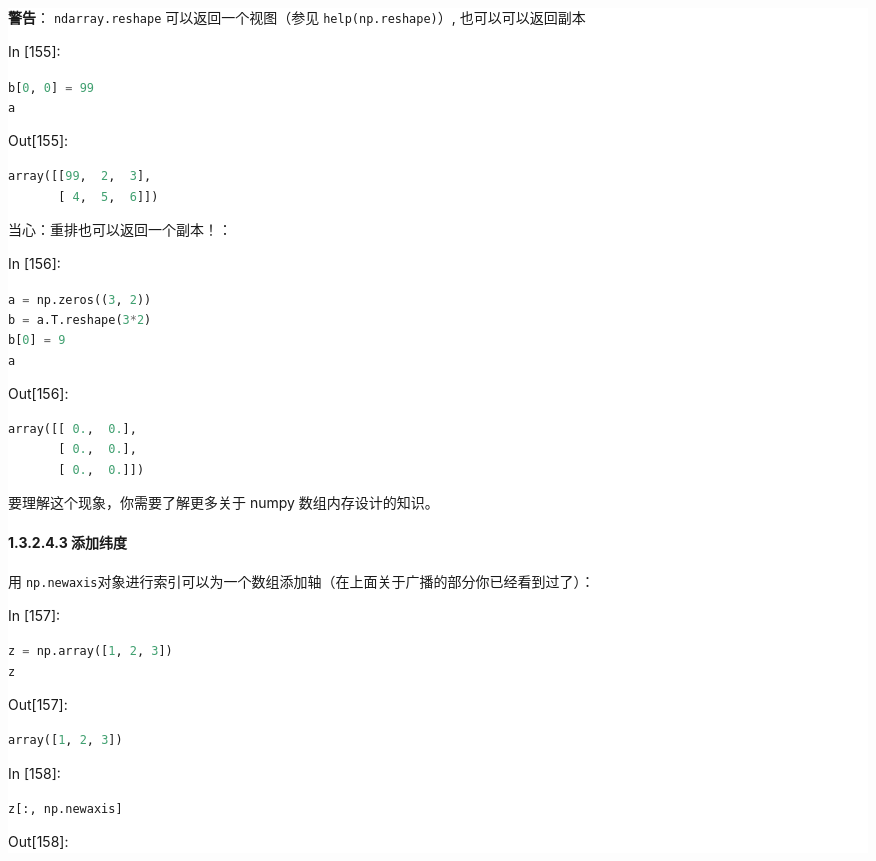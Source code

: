 **警告**： `ndarray.reshape` 可以返回一个视图（参见 `help(np.reshape)`）, 也可以可以返回副本

In [155]:

```py
b[0, 0] = 99
a 
```

Out[155]:

```py
array([[99,  2,  3],
       [ 4,  5,  6]]) 
```

当心：重排也可以返回一个副本！：

In [156]:

```py
a = np.zeros((3, 2))
b = a.T.reshape(3*2)
b[0] = 9
a 
```

Out[156]:

```py
array([[ 0.,  0.],
       [ 0.,  0.],
       [ 0.,  0.]]) 
```

要理解这个现象，你需要了解更多关于 numpy 数组内存设计的知识。

#### 1.3.2.4.3 添加纬度

用 `np.newaxis`对象进行索引可以为一个数组添加轴（在上面关于广播的部分你已经看到过了）：

In [157]:

```py
z = np.array([1, 2, 3])
z 
```

Out[157]:

```py
array([1, 2, 3]) 
```

In [158]:

```py
z[:, np.newaxis] 
```

Out[158]:
